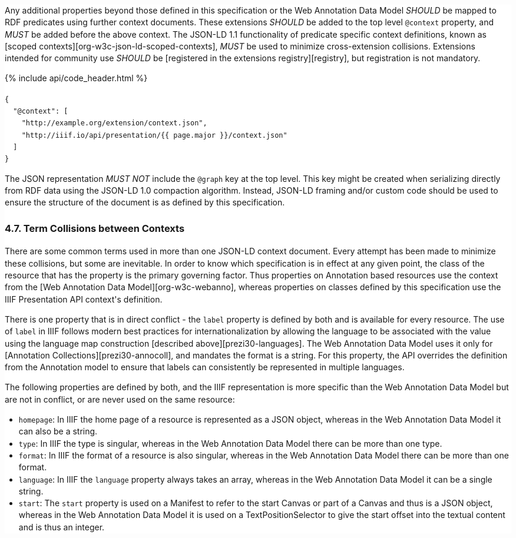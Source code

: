 Any additional properties beyond those defined in this specification or the Web Annotation Data Model _SHOULD_ be mapped to RDF predicates using further context documents. These extensions _SHOULD_ be added to the top level `@context` property, and _MUST_ be added before the above context. The JSON-LD 1.1 functionality of predicate specific context definitions, known as [scoped contexts][org-w3c-json-ld-scoped-contexts], _MUST_ be used to minimize cross-extension collisions. Extensions intended for community use _SHOULD_ be [registered in the extensions registry][registry], but registration is not mandatory.

{% include api/code_header.html %}
``` json-doc
{
  "@context": [
    "http://example.org/extension/context.json",
    "http://iiif.io/api/presentation/{{ page.major }}/context.json"
  ]
}
```

The JSON representation _MUST NOT_ include the `@graph` key at the top level. This key might be created when serializing directly from RDF data using the JSON-LD 1.0 compaction algorithm. Instead, JSON-LD framing and/or custom code should be used to ensure the structure of the document is as defined by this specification.

### 4.7. Term Collisions between Contexts

There are some common terms used in more than one JSON-LD context document. Every attempt has been made to minimize these collisions, but some are inevitable. In order to know which specification is in effect at any given point, the class of the resource that has the property is the primary governing factor. Thus properties on Annotation based resources use the context from the [Web Annotation Data Model][org-w3c-webanno], whereas properties on classes defined by this specification use the IIIF Presentation API context's definition.

There is one property that is in direct conflict - the `label` property is defined by both and is available for every resource. The use of `label` in IIIF follows modern best practices for internationalization by allowing the language to be associated with the value using the language map construction [described above][prezi30-languages]. The Web Annotation Data Model uses it only for [Annotation Collections][prezi30-annocoll], and mandates the format is a string. For this property, the API overrides the definition from the Annotation model to ensure that labels can consistently be represented in multiple languages.

The following properties are defined by both, and the IIIF representation is more specific than the Web Annotation Data Model but are not in conflict, or are never used on the same resource:

* `homepage`: In IIIF the home page of a resource is represented as a JSON object, whereas in the Web Annotation Data Model it can also be a string.
* `type`: In IIIF the type is singular, whereas in the Web Annotation Data Model there can be more than one type.
* `format`: In IIIF the format of a resource is also singular, whereas in the Web Annotation Data Model there can be more than one format.
* `language`: In IIIF the `language` property always takes an array, whereas in the Web Annotation Data Model it can be a single string.
* `start`: The `start` property is used on a Manifest to refer to the start Canvas or part of a Canvas and thus is a JSON object, whereas in the Web Annotation Data Model it is used on a TextPositionSelector to give the start offset into the textual content and is thus an integer.

